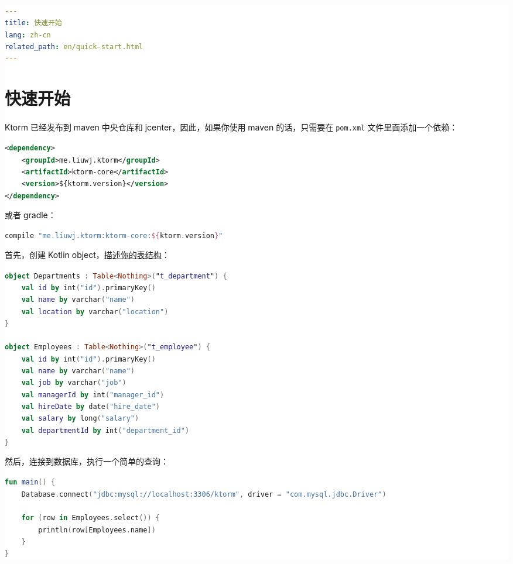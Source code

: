 ```yaml
---
title: 快速开始
lang: zh-cn
related_path: en/quick-start.html
---
```


# 快速开始

Ktorm 已经发布到 maven 中央仓库和 jcenter，因此，如果你使用 maven 的话，只需要在 `pom.xml` 文件里面添加一个依赖： 

```xml
<dependency>
    <groupId>me.liuwj.ktorm</groupId>
    <artifactId>ktorm-core</artifactId>
    <version>${ktorm.version}</version>
</dependency>
```

或者 gradle： 

```groovy
compile "me.liuwj.ktorm:ktorm-core:${ktorm.version}"
```

首先，创建 Kotlin object，[描述你的表结构](https://ktorm.liuwj.me/zh-cn/schema-definition.html)： 

```kotlin
object Departments : Table<Nothing>("t_department") {
    val id by int("id").primaryKey()
    val name by varchar("name")
    val location by varchar("location")
}

object Employees : Table<Nothing>("t_employee") {
    val id by int("id").primaryKey()
    val name by varchar("name")
    val job by varchar("job")
    val managerId by int("manager_id")
    val hireDate by date("hire_date")
    val salary by long("salary")
    val departmentId by int("department_id")
}
```

然后，连接到数据库，执行一个简单的查询：

```kotlin
fun main() {
    Database.connect("jdbc:mysql://localhost:3306/ktorm", driver = "com.mysql.jdbc.Driver")

    for (row in Employees.select()) {
        println(row[Employees.name])
    }
}
```
